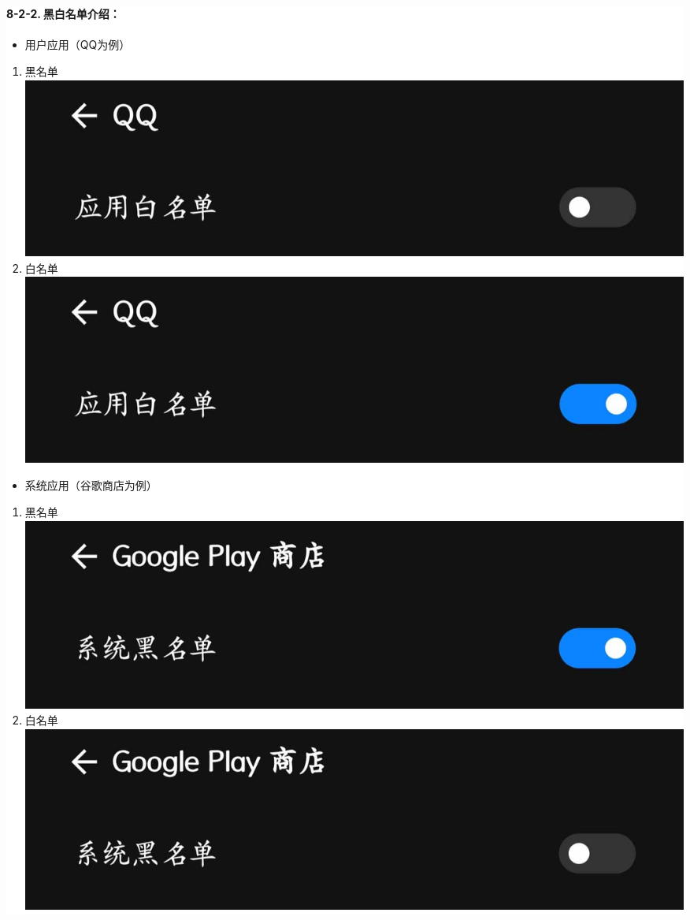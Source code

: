#### <i id="黑白名单介绍"></i>8-2-2. 黑白名单介绍：
- 用户应用（QQ为例）
1. 黑名单
[![](img/uploadfile/202210/31361664967021.jpg)](img/uploadfile/202210/31361664967021.jpg)
2. 白名单
[![](img/uploadfile/202210/e12b1664967021.jpg)](img/uploadfile/202210/e12b1664967021.jpg)

- 系统应用（谷歌商店为例）
1. 黑名单
[![](img/uploadfile/202210/2e881664967021.jpg)](img/uploadfile/202210/2e881664967021.jpg)
2. 白名单
[![](img/uploadfile/202210/e4d61664967021.jpg)](img/uploadfile/202210/e4d61664967021.jpg)
